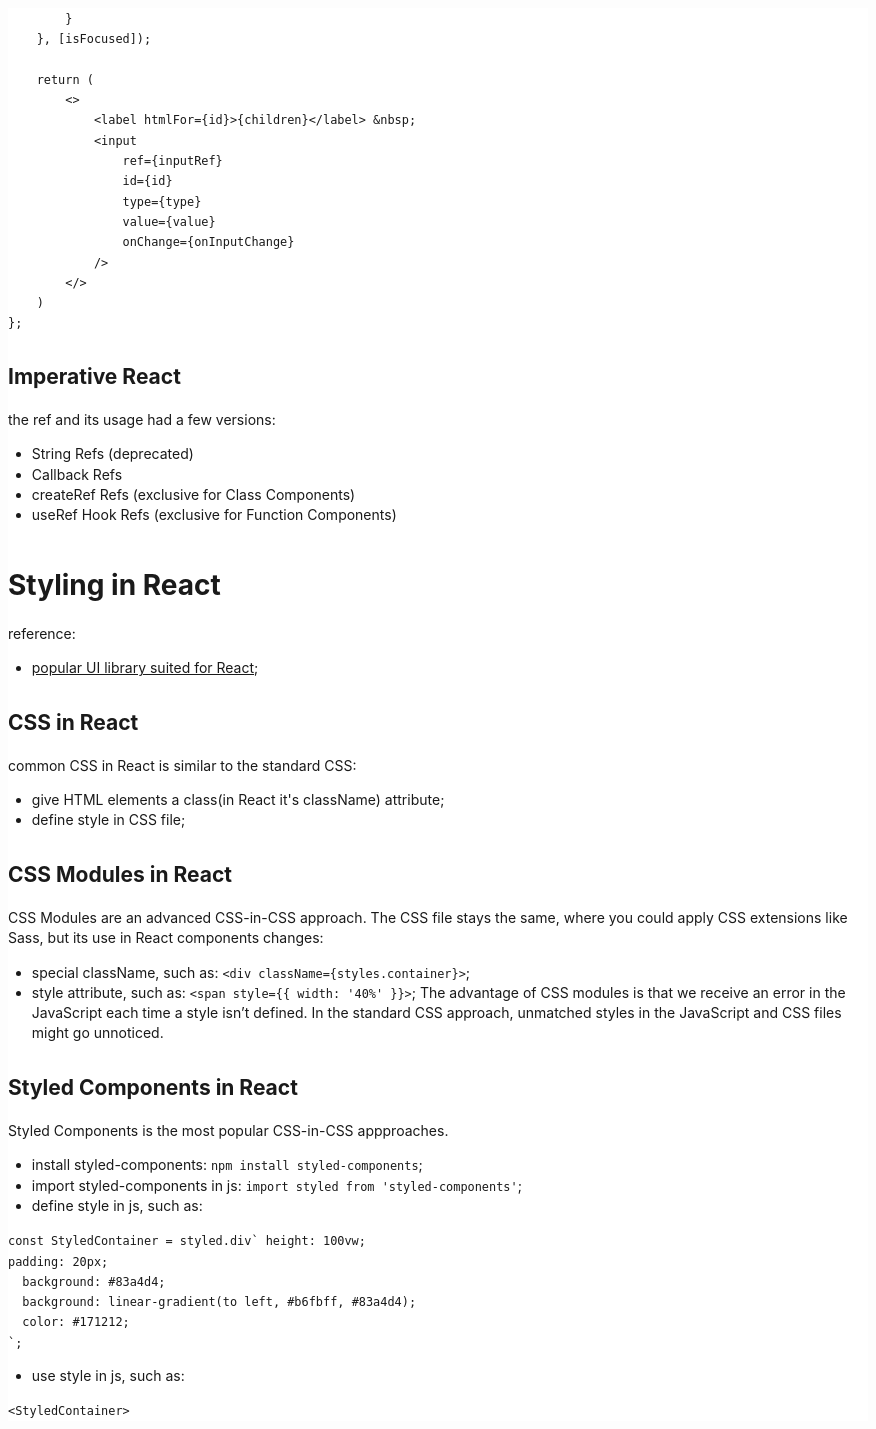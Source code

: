 ```
        }
    }, [isFocused]);

    return (
        <>
            <label htmlFor={id}>{children}</label> &nbsp;
            <input
                ref={inputRef}
                id={id}
                type={type}
                value={value}
                onChange={onInputChange}
            />
        </>
    )
};
```

## Imperative React
the ref and its usage had a few versions:
* String Refs (deprecated)
* Callback Refs
* createRef Refs (exclusive for Class Components)
* useRef Hook Refs (exclusive for Function Components)

# Styling in React

reference: 
* [popular UI library suited for React](https://www.robinwieruch.de/react-libraries/);

## CSS in React
common CSS in React is similar to the standard CSS:
* give HTML elements a class(in React it's className) attribute;
* define style in CSS file;

## CSS Modules in React
CSS Modules are an advanced CSS-in-CSS approach. The CSS file stays the same, where you could apply CSS extensions like Sass, but its use in React components changes:
* special className, such as: `<div className={styles.container}>`;
* style attribute, such as: `<span style={{ width: '40%' }}>`;
The advantage of CSS modules is that we receive an error in the JavaScript each time a style isn’t defined. In the standard CSS approach, unmatched styles in the JavaScript and CSS files might go unnoticed.

## Styled Components in React
Styled Components is the most popular CSS-in-CSS appproaches.
* install styled-components: `npm install styled-components`;
* import styled-components in js: `import styled from 'styled-components'`;
* define style in js, such as:
```
const StyledContainer = styled.div` height: 100vw;
padding: 20px;
  background: #83a4d4;
  background: linear-gradient(to left, #b6fbff, #83a4d4);
  color: #171212;
`;
```
* use style in js, such as:
```
<StyledContainer>
```